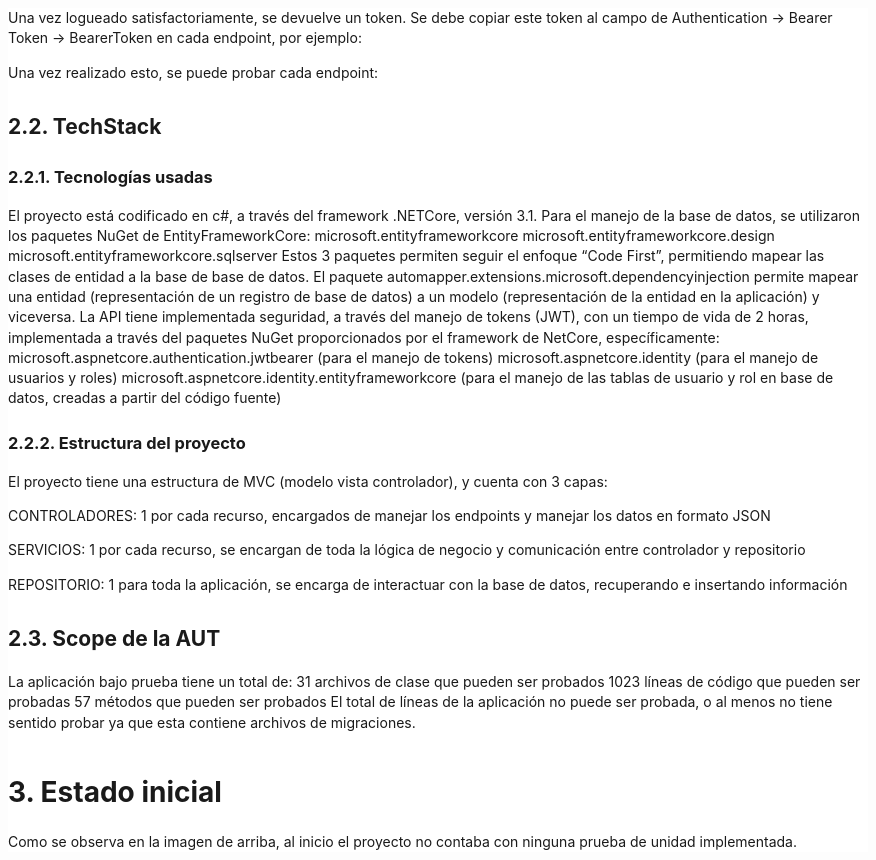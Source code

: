 Una vez logueado satisfactoriamente, se devuelve un token. Se debe copiar este token al campo de Authentication -> Bearer Token -> BearerToken en cada endpoint, por ejemplo:

Una vez realizado esto, se puede probar cada endpoint:


## 2.2. TechStack 
### 2.2.1. Tecnologías usadas
El proyecto está codificado en c#, a través del framework .NETCore, versión 3.1.
Para el manejo de la base de datos, se utilizaron los paquetes NuGet de EntityFrameworkCore:
microsoft.entityframeworkcore 
microsoft.entityframeworkcore.design
microsoft.entityframeworkcore.sqlserver
Estos 3 paquetes permiten seguir el enfoque “Code First”, permitiendo mapear las clases de entidad a la base de base de datos.
El paquete automapper.extensions.microsoft.dependencyinjection permite mapear una entidad (representación de un registro de base de datos) a un modelo (representación de la entidad en la aplicación) y viceversa.
La API tiene implementada seguridad, a través del manejo de tokens (JWT), con un tiempo de vida de 2 horas, implementada a través del paquetes NuGet proporcionados por el framework de NetCore, específicamente:
microsoft.aspnetcore.authentication.jwtbearer (para el manejo de tokens)
microsoft.aspnetcore.identity (para el manejo de usuarios y roles)
microsoft.aspnetcore.identity.entityframeworkcore (para el manejo de las tablas de usuario y rol en base de datos, creadas a partir del código fuente)

### 2.2.2. Estructura del proyecto
El proyecto tiene una estructura de MVC (modelo vista controlador), y cuenta con 3 capas: 

CONTROLADORES: 1 por cada recurso, encargados de manejar los endpoints y manejar los datos en formato JSON

SERVICIOS: 1 por cada recurso,  se encargan de toda la lógica de negocio y comunicación entre controlador y repositorio

REPOSITORIO: 1 para toda la aplicación, se encarga de interactuar con la base de datos, recuperando e insertando información


## 2.3. Scope de la AUT
La aplicación bajo prueba tiene un total de:
31 archivos de clase que pueden ser probados
1023 líneas de código que pueden ser probadas
57 métodos que pueden ser probados
El total de líneas de la aplicación no puede ser probada, o al menos no tiene sentido probar ya que esta contiene archivos de migraciones.
# 3. Estado inicial

Como se observa en la imagen de arriba, al inicio el proyecto no contaba con ninguna prueba de unidad implementada.
